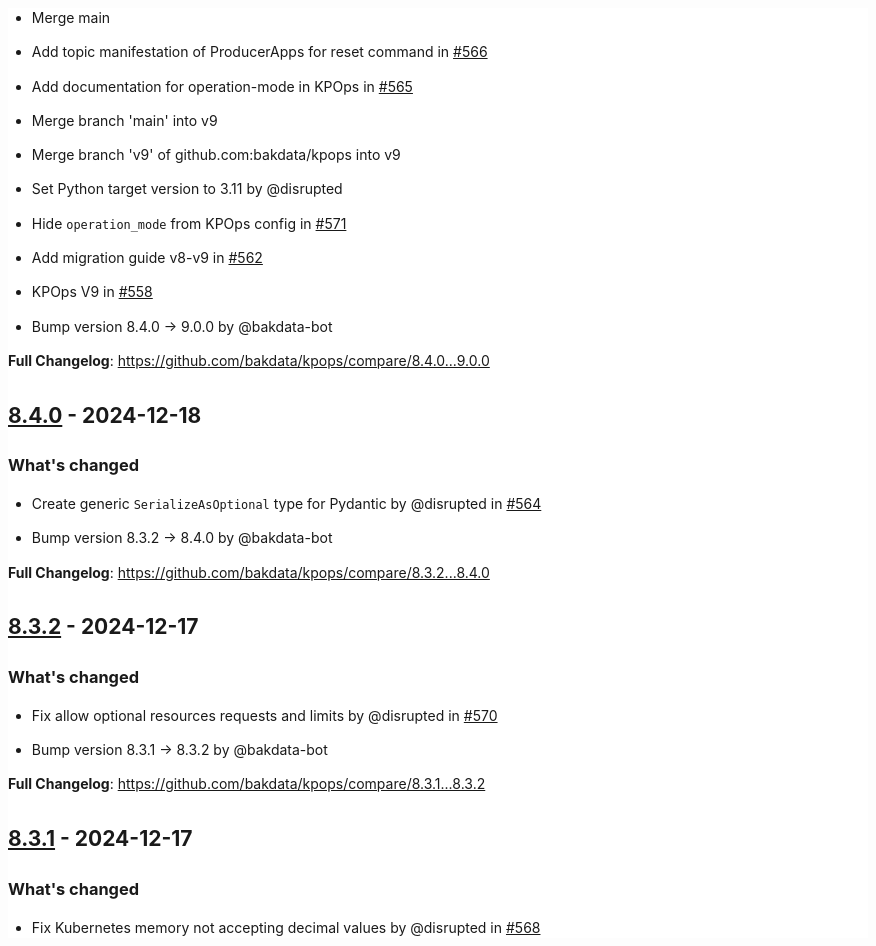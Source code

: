 * Merge main

* Add topic manifestation of ProducerApps for reset command in [#566](https://github.com/bakdata/kpops/pull/566)

* Add documentation for operation-mode in KPOps in [#565](https://github.com/bakdata/kpops/pull/565)

* Merge branch 'main' into v9

* Merge branch 'v9' of github.com:bakdata/kpops into v9

* Set Python target version to 3.11 by @disrupted

* Hide `operation_mode` from KPOps config in [#571](https://github.com/bakdata/kpops/pull/571)

* Add migration guide v8-v9 in [#562](https://github.com/bakdata/kpops/pull/562)

* KPOps V9 in [#558](https://github.com/bakdata/kpops/pull/558)

* Bump version 8.4.0 → 9.0.0 by @bakdata-bot


**Full Changelog**: https://github.com/bakdata/kpops/compare/8.4.0...9.0.0

## [8.4.0](https://github.com/bakdata/kpops/tree/8.4.0) - 2024-12-18
### What's changed

* Create generic `SerializeAsOptional` type for Pydantic by @disrupted in [#564](https://github.com/bakdata/kpops/pull/564)

* Bump version 8.3.2 → 8.4.0 by @bakdata-bot


**Full Changelog**: https://github.com/bakdata/kpops/compare/8.3.2...8.4.0

## [8.3.2](https://github.com/bakdata/kpops/tree/8.3.2) - 2024-12-17
### What's changed

* Fix allow optional resources requests and limits by @disrupted in [#570](https://github.com/bakdata/kpops/pull/570)

* Bump version 8.3.1 → 8.3.2 by @bakdata-bot


**Full Changelog**: https://github.com/bakdata/kpops/compare/8.3.1...8.3.2

## [8.3.1](https://github.com/bakdata/kpops/tree/8.3.1) - 2024-12-17
### What's changed

* Fix Kubernetes memory not accepting decimal values by @disrupted in [#568](https://github.com/bakdata/kpops/pull/568)
